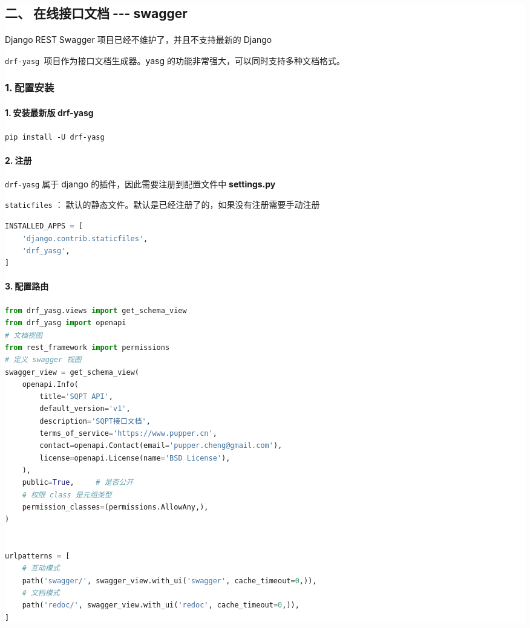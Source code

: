 ## 二、 在线接口文档 --- swagger

Django REST Swagger 项目已经不维护了，并且不支持最新的 Django

`drf-yasg `项目作为接口文档生成器。yasg 的功能非常强大，可以同时支持多种文档格式。

### 1. 配置安装

#### 1. 安装最新版 drf-yasg

```shell
pip install -U drf-yasg
```

#### 2. 注册

`drf-yasg` 属于 django 的插件，因此需要注册到配置文件中 **settings.py**

`staticfiles` ： 默认的静态文件。默认是已经注册了的，如果没有注册需要手动注册

```python
INSTALLED_APPS = [
    'django.contrib.staticfiles',
    'drf_yasg',
]
```

#### 3. 配置路由

```python
from drf_yasg.views import get_schema_view
from drf_yasg import openapi
# 文档视图
from rest_framework import permissions
# 定义 swagger 视图
swagger_view = get_schema_view(
    openapi.Info(
        title='SQPT API',
        default_version='v1',
        description='SQPT接口文档',
        terms_of_service='https://www.pupper.cn',
        contact=openapi.Contact(email='pupper.cheng@gmail.com'),
        license=openapi.License(name='BSD License'),
    ),
    public=True,     # 是否公开
    # 权限 class 是元组类型
    permission_classes=(permissions.AllowAny,),
)


urlpatterns = [
    # 互动模式
    path('swagger/', swagger_view.with_ui('swagger', cache_timeout=0,)),
    # 文档模式
    path('redoc/', swagger_view.with_ui('redoc', cache_timeout=0,)),
]
```
